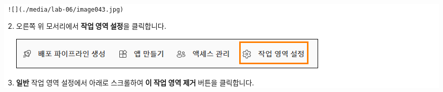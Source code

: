      ![](./media/lab-06/image043.jpg)

2. 오른쪽 위 모서리에서 **작업 영역 설정**을 클릭합니다.

     ![](./media/lab-06/image046.png)
 
3. **일반** 작업 영역 설정에서 아래로 스크롤하여 **이 작업 영역 제거** 버튼을 클릭합니다.
